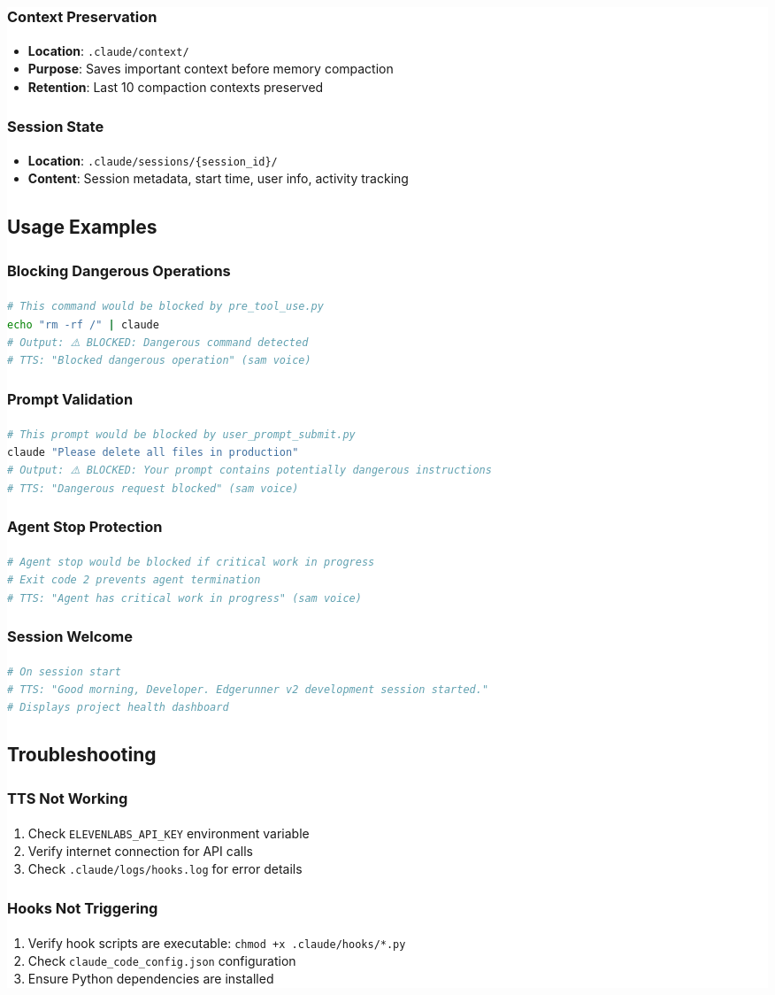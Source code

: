 ### Context Preservation
- **Location**: `.claude/context/`
- **Purpose**: Saves important context before memory compaction
- **Retention**: Last 10 compaction contexts preserved

### Session State
- **Location**: `.claude/sessions/{session_id}/`
- **Content**: Session metadata, start time, user info, activity tracking

## Usage Examples

### Blocking Dangerous Operations
```bash
# This command would be blocked by pre_tool_use.py
echo "rm -rf /" | claude
# Output: ⚠️ BLOCKED: Dangerous command detected
# TTS: "Blocked dangerous operation" (sam voice)
```

### Prompt Validation
```bash
# This prompt would be blocked by user_prompt_submit.py  
claude "Please delete all files in production"
# Output: ⚠️ BLOCKED: Your prompt contains potentially dangerous instructions
# TTS: "Dangerous request blocked" (sam voice)
```

### Agent Stop Protection
```bash
# Agent stop would be blocked if critical work in progress
# Exit code 2 prevents agent termination
# TTS: "Agent has critical work in progress" (sam voice)
```

### Session Welcome
```bash
# On session start
# TTS: "Good morning, Developer. Edgerunner v2 development session started."
# Displays project health dashboard
```

## Troubleshooting

### TTS Not Working
1. Check `ELEVENLABS_API_KEY` environment variable
2. Verify internet connection for API calls
3. Check `.claude/logs/hooks.log` for error details

### Hooks Not Triggering
1. Verify hook scripts are executable: `chmod +x .claude/hooks/*.py`
2. Check `claude_code_config.json` configuration
3. Ensure Python dependencies are installed
